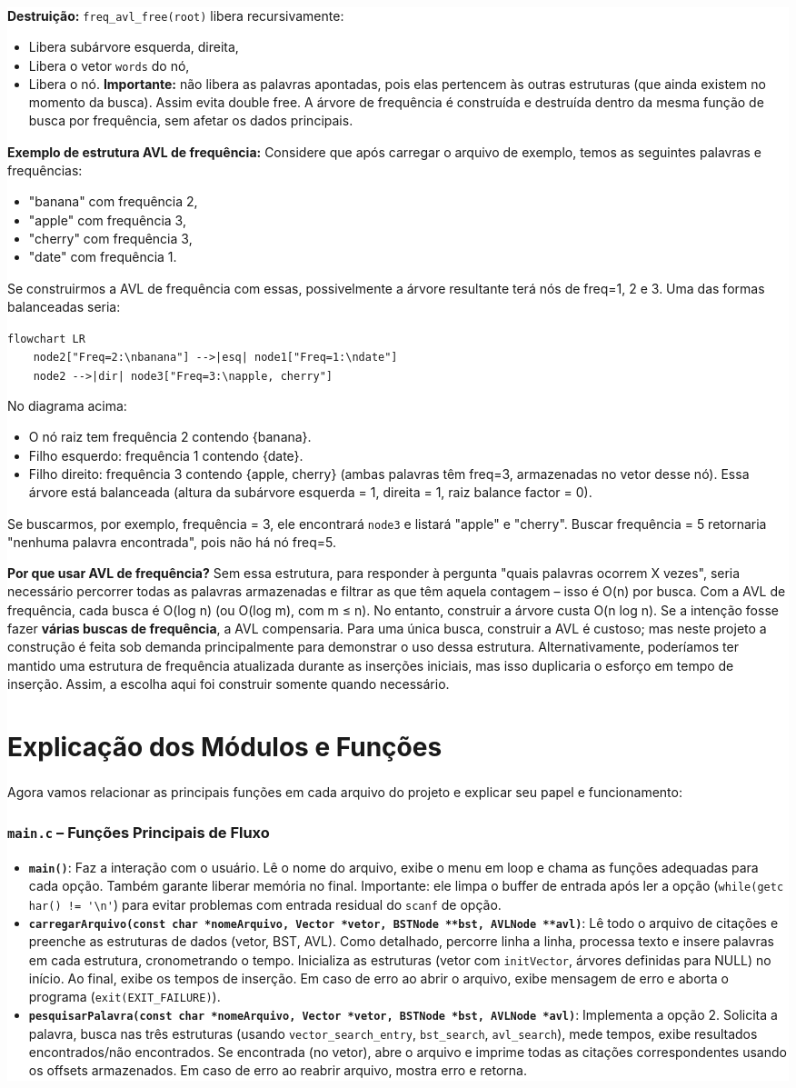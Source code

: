 **Destruição:** `freq_avl_free(root)` libera recursivamente:
- Libera subárvore esquerda, direita,
- Libera o vetor `words` do nó,
- Libera o nó. **Importante:** não libera as palavras apontadas, pois elas pertencem às outras estruturas (que ainda existem no momento da busca). Assim evita double free. A árvore de frequência é construída e destruída dentro da mesma função de busca por frequência, sem afetar os dados principais.

**Exemplo de estrutura AVL de frequência:** Considere que após carregar o arquivo de exemplo, temos as seguintes palavras e frequências:
- "banana" com frequência 2,
- "apple" com frequência 3,
- "cherry" com frequência 3,
- "date" com frequência 1.

Se construirmos a AVL de frequência com essas, possivelmente a árvore resultante terá nós de freq=1, 2 e 3. Uma das formas balanceadas seria:

```mermaid
flowchart LR
    node2["Freq=2:\nbanana"] -->|esq| node1["Freq=1:\ndate"]
    node2 -->|dir| node3["Freq=3:\napple, cherry"]
```

No diagrama acima:
- O nó raiz tem frequência 2 contendo {banana}. 
- Filho esquerdo: frequência 1 contendo {date}.
- Filho direito: frequência 3 contendo {apple, cherry} (ambas palavras têm freq=3, armazenadas no vetor desse nó).
Essa árvore está balanceada (altura da subárvore esquerda = 1, direita = 1, raiz balance factor = 0). 

Se buscarmos, por exemplo, frequência = 3, ele encontrará `node3` e listará "apple" e "cherry". Buscar frequência = 5 retornaria "nenhuma palavra encontrada", pois não há nó freq=5.

**Por que usar AVL de frequência?** Sem essa estrutura, para responder à pergunta "quais palavras ocorrem X vezes", seria necessário percorrer todas as palavras armazenadas e filtrar as que têm aquela contagem – isso é O(n) por busca. Com a AVL de frequência, cada busca é O(log n) (ou O(log m), com m ≤ n). No entanto, construir a árvore custa O(n log n). Se a intenção fosse fazer **várias buscas de frequência**, a AVL compensaria. Para uma única busca, construir a AVL é custoso; mas neste projeto a construção é feita sob demanda principalmente para demonstrar o uso dessa estrutura. Alternativamente, poderíamos ter mantido uma estrutura de frequência atualizada durante as inserções iniciais, mas isso duplicaria o esforço em tempo de inserção. Assim, a escolha aqui foi construir somente quando necessário.

# Explicação dos Módulos e Funções 

Agora vamos relacionar as principais funções em cada arquivo do projeto e explicar seu papel e funcionamento:

### `main.c` – Funções Principais de Fluxo 
- **`main()`**: Faz a interação com o usuário. Lê o nome do arquivo, exibe o menu em loop e chama as funções adequadas para cada opção. Também garante liberar memória no final. Importante: ele limpa o buffer de entrada após ler a opção (`while(getchar() != '\n'`) para evitar problemas com entrada residual do `scanf` de opção.
- **`carregarArquivo(const char *nomeArquivo, Vector *vetor, BSTNode **bst, AVLNode **avl)`**: Lê todo o arquivo de citações e preenche as estruturas de dados (vetor, BST, AVL). Como detalhado, percorre linha a linha, processa texto e insere palavras em cada estrutura, cronometrando o tempo. Inicializa as estruturas (vetor com `initVector`, árvores definidas para NULL) no início. Ao final, exibe os tempos de inserção. Em caso de erro ao abrir o arquivo, exibe mensagem de erro e aborta o programa (`exit(EXIT_FAILURE)`).
- **`pesquisarPalavra(const char *nomeArquivo, Vector *vetor, BSTNode *bst, AVLNode *avl)`**: Implementa a opção 2. Solicita a palavra, busca nas três estruturas (usando `vector_search_entry`, `bst_search`, `avl_search`), mede tempos, exibe resultados encontrados/não encontrados. Se encontrada (no vetor), abre o arquivo e imprime todas as citações correspondentes usando os offsets armazenados. Em caso de erro ao reabrir arquivo, mostra erro e retorna.